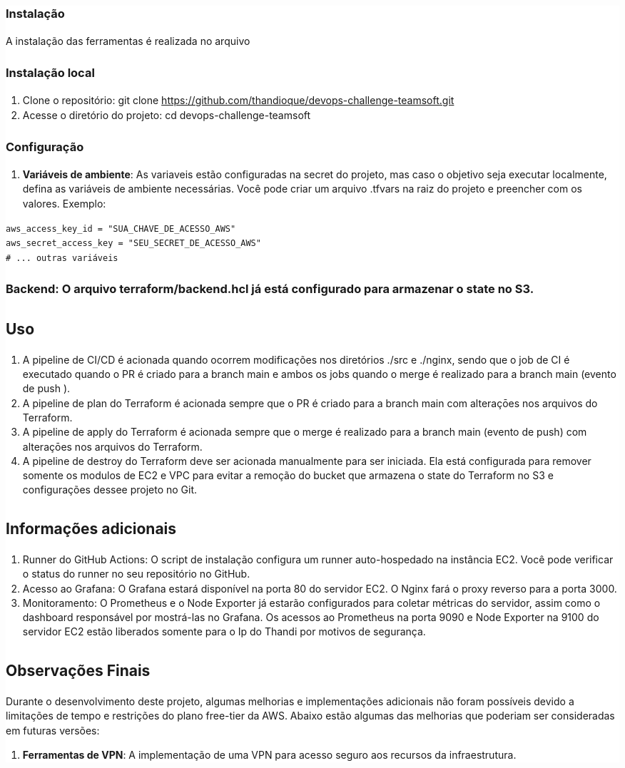 ### Instalação
A instalação das ferramentas é realizada no arquivo

### Instalação local
1. Clone o repositório: git clone https://github.com/thandioque/devops-challenge-teamsoft.git
2. Acesse o diretório do projeto: cd devops-challenge-teamsoft

### Configuração
1.  **Variáveis de ambiente**: As variaveis estão configuradas na secret do projeto, mas caso o objetivo seja executar localmente, defina as variáveis de ambiente necessárias. Você pode criar um arquivo .tfvars na raiz do projeto e preencher com os valores. Exemplo:
```
aws_access_key_id = "SUA_CHAVE_DE_ACESSO_AWS"
aws_secret_access_key = "SEU_SECRET_DE_ACESSO_AWS"
# ... outras variáveis
```

### Backend: O arquivo terraform/backend.hcl já está configurado para armazenar o state no S3.

## Uso
1. A pipeline de CI/CD é acionada quando ocorrem modificações nos diretórios ./src e ./nginx, sendo que o job de CI é executado quando o PR é criado para a branch main e ambos os jobs quando o merge é realizado para a branch main (evento de push ).
2. A pipeline de plan do Terraform é acionada sempre que o PR é criado para a branch main com alteraçōes nos arquivos do Terraform.
3. A pipeline de apply do Terraform é acionada sempre que o merge é realizado para a branch main (evento de push) com alteraçōes nos arquivos do Terraform.
4. A pipeline de destroy do Terraform deve ser acionada manualmente para ser iniciada. Ela está configurada para remover somente os modulos de EC2 e VPC para evitar a remoção do bucket que armazena o state do Terraform no S3 e configurações dessee projeto no Git.

## Informações adicionais
1. Runner do GitHub Actions: O script de instalação configura um runner auto-hospedado na instância EC2. Você pode verificar o status do runner no seu repositório no GitHub.
2. Acesso ao Grafana: O Grafana estará disponível na porta 80 do servidor EC2. O Nginx fará o proxy reverso para a porta 3000.
3. Monitoramento: O Prometheus e o Node Exporter já estarão configurados para coletar métricas do servidor, assim como o dashboard responsável por mostrá-las no Grafana. Os acessos ao Prometheus na porta 9090 e Node Exporter na 9100 do servidor EC2 estão liberados somente para o Ip do Thandi por motivos de segurança.

## Observações Finais

Durante o desenvolvimento deste projeto, algumas melhorias e implementações adicionais não foram possíveis devido a limitações de tempo e restrições do plano free-tier da AWS. Abaixo estão algumas das melhorias que poderiam ser consideradas em futuras versões:

1. **Ferramentas de VPN**:
   A implementação de uma VPN para acesso seguro aos recursos da infraestrutura.
